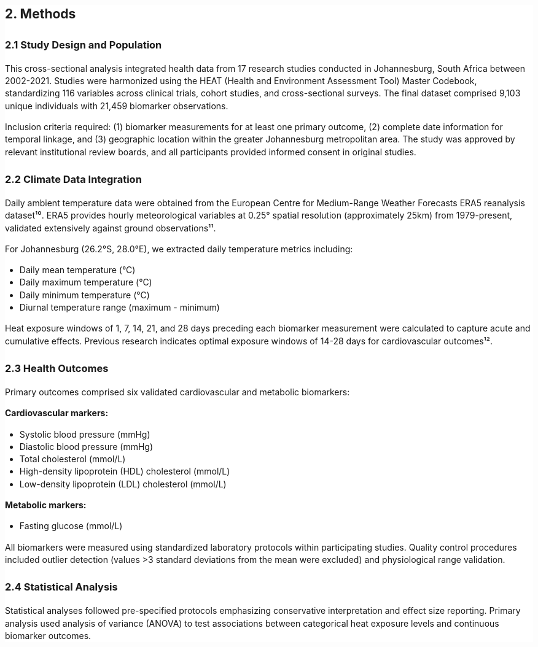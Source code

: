 ## 2. Methods

### 2.1 Study Design and Population

This cross-sectional analysis integrated health data from 17 research studies conducted in Johannesburg, South Africa between 2002-2021. Studies were harmonized using the HEAT (Health and Environment Assessment Tool) Master Codebook, standardizing 116 variables across clinical trials, cohort studies, and cross-sectional surveys. The final dataset comprised 9,103 unique individuals with 21,459 biomarker observations.

Inclusion criteria required: (1) biomarker measurements for at least one primary outcome, (2) complete date information for temporal linkage, and (3) geographic location within the greater Johannesburg metropolitan area. The study was approved by relevant institutional review boards, and all participants provided informed consent in original studies.

### 2.2 Climate Data Integration

Daily ambient temperature data were obtained from the European Centre for Medium-Range Weather Forecasts ERA5 reanalysis dataset¹⁰. ERA5 provides hourly meteorological variables at 0.25° spatial resolution (approximately 25km) from 1979-present, validated extensively against ground observations¹¹.

For Johannesburg (26.2°S, 28.0°E), we extracted daily temperature metrics including:
- Daily mean temperature (°C)
- Daily maximum temperature (°C)  
- Daily minimum temperature (°C)
- Diurnal temperature range (maximum - minimum)

Heat exposure windows of 1, 7, 14, 21, and 28 days preceding each biomarker measurement were calculated to capture acute and cumulative effects. Previous research indicates optimal exposure windows of 14-28 days for cardiovascular outcomes¹².

### 2.3 Health Outcomes

Primary outcomes comprised six validated cardiovascular and metabolic biomarkers:

**Cardiovascular markers:**
- Systolic blood pressure (mmHg)
- Diastolic blood pressure (mmHg)
- Total cholesterol (mmol/L)
- High-density lipoprotein (HDL) cholesterol (mmol/L)
- Low-density lipoprotein (LDL) cholesterol (mmol/L)

**Metabolic markers:**
- Fasting glucose (mmol/L)

All biomarkers were measured using standardized laboratory protocols within participating studies. Quality control procedures included outlier detection (values >3 standard deviations from the mean were excluded) and physiological range validation.

### 2.4 Statistical Analysis

Statistical analyses followed pre-specified protocols emphasizing conservative interpretation and effect size reporting. Primary analysis used analysis of variance (ANOVA) to test associations between categorical heat exposure levels and continuous biomarker outcomes.
